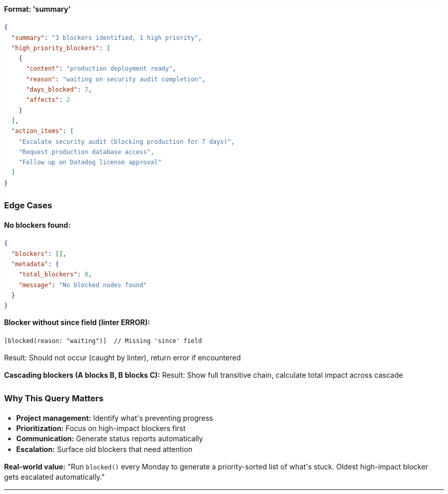 **Format: 'summary'**
```json
{
  "summary": "3 blockers identified, 1 high priority",
  "high_priority_blockers": [
    {
      "content": "production deployment ready",
      "reason": "waiting on security audit completion",
      "days_blocked": 7,
      "affects": 2
    }
  ],
  "action_items": [
    "Escalate security audit (blocking production for 7 days)",
    "Request production database access",
    "Follow up on Datadog license approval"
  ]
}
```

### Edge Cases

**No blockers found:**
```json
{
  "blockers": [],
  "metadata": {
    "total_blockers": 0,
    "message": "No blocked nodes found"
  }
}
```

**Blocker without since field (linter ERROR):**
```flowscript
[blocked(reason: "waiting")]  // Missing 'since' field
```
Result: Should not occur (caught by linter), return error if encountered

**Cascading blockers (A blocks B, B blocks C):**
Result: Show full transitive chain, calculate total impact across cascade

### Why This Query Matters

- **Project management:** Identify what's preventing progress
- **Prioritization:** Focus on high-impact blockers first
- **Communication:** Generate status reports automatically
- **Escalation:** Surface old blockers that need attention

**Real-world value:**
"Run `blocked()` every Monday to generate a priority-sorted list of what's stuck. Oldest high-impact blocker gets escalated automatically."

---
